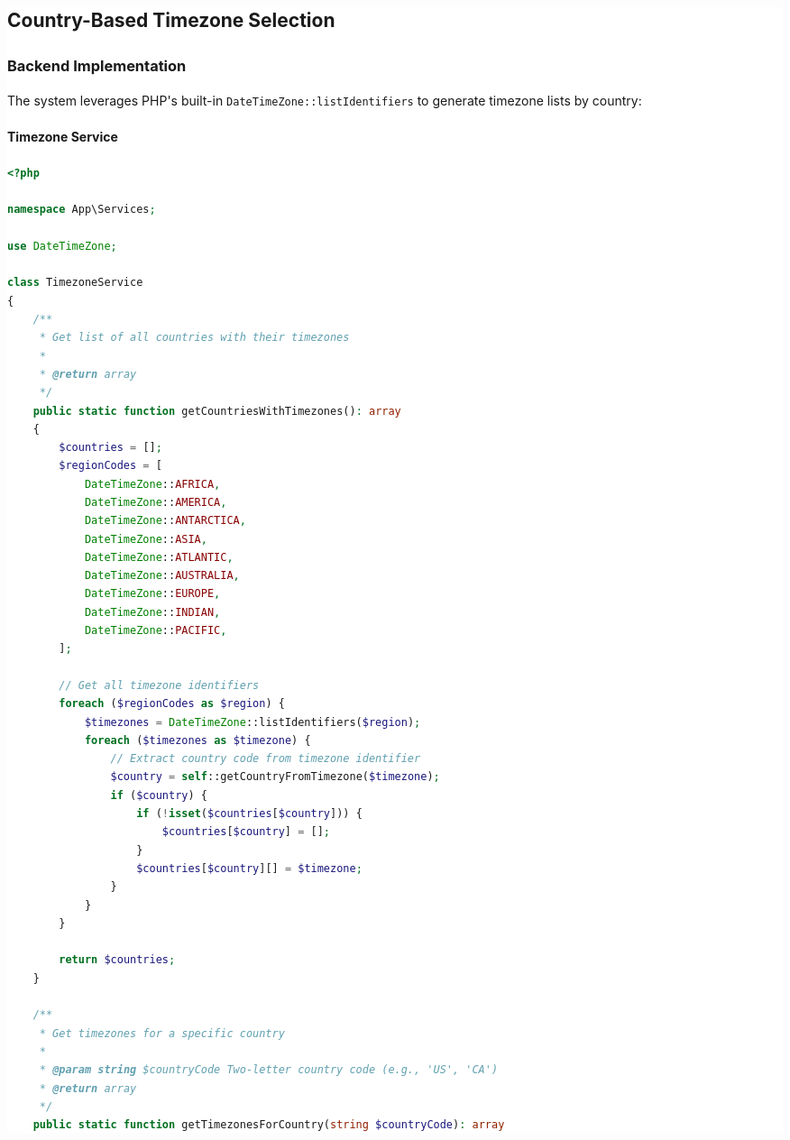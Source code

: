 ## Country-Based Timezone Selection

### Backend Implementation

The system leverages PHP's built-in `DateTimeZone::listIdentifiers` to generate timezone lists by country:

#### Timezone Service

```php
<?php

namespace App\Services;

use DateTimeZone;

class TimezoneService
{
    /**
     * Get list of all countries with their timezones
     *
     * @return array
     */
    public static function getCountriesWithTimezones(): array
    {
        $countries = [];
        $regionCodes = [
            DateTimeZone::AFRICA,
            DateTimeZone::AMERICA,
            DateTimeZone::ANTARCTICA,
            DateTimeZone::ASIA,
            DateTimeZone::ATLANTIC,
            DateTimeZone::AUSTRALIA,
            DateTimeZone::EUROPE,
            DateTimeZone::INDIAN,
            DateTimeZone::PACIFIC,
        ];

        // Get all timezone identifiers
        foreach ($regionCodes as $region) {
            $timezones = DateTimeZone::listIdentifiers($region);
            foreach ($timezones as $timezone) {
                // Extract country code from timezone identifier
                $country = self::getCountryFromTimezone($timezone);
                if ($country) {
                    if (!isset($countries[$country])) {
                        $countries[$country] = [];
                    }
                    $countries[$country][] = $timezone;
                }
            }
        }

        return $countries;
    }

    /**
     * Get timezones for a specific country
     *
     * @param string $countryCode Two-letter country code (e.g., 'US', 'CA')
     * @return array
     */
    public static function getTimezonesForCountry(string $countryCode): array
```